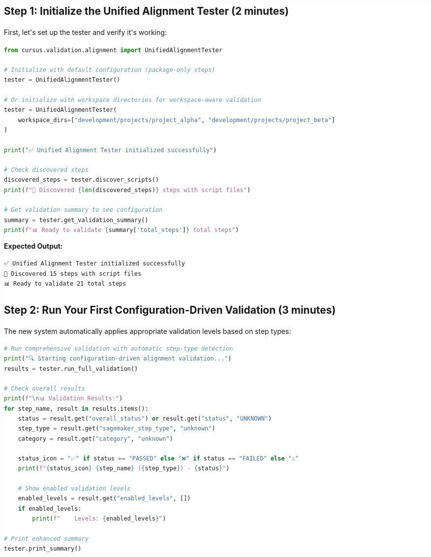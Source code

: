 ## Step 1: Initialize the Unified Alignment Tester (2 minutes)

First, let's set up the tester and verify it's working:

```python
from cursus.validation.alignment import UnifiedAlignmentTester

# Initialize with default configuration (package-only steps)
tester = UnifiedAlignmentTester()

# Or initialize with workspace directories for workspace-aware validation
tester = UnifiedAlignmentTester(
    workspace_dirs=["development/projects/project_alpha", "development/projects/project_beta"]
)

print("✅ Unified Alignment Tester initialized successfully")

# Check discovered steps
discovered_steps = tester.discover_scripts()
print(f"📁 Discovered {len(discovered_steps)} steps with script files")

# Get validation summary to see configuration
summary = tester.get_validation_summary()
print(f"📊 Ready to validate {summary['total_steps']} total steps")
```

**Expected Output:**
```
✅ Unified Alignment Tester initialized successfully
📁 Discovered 15 steps with script files
📊 Ready to validate 21 total steps
```

## Step 2: Run Your First Configuration-Driven Validation (3 minutes)

The new system automatically applies appropriate validation levels based on step types:

```python
# Run comprehensive validation with automatic step-type detection
print("🔍 Starting configuration-driven alignment validation...")
results = tester.run_full_validation()

# Check overall results
print(f"\n📊 Validation Results:")
for step_name, result in results.items():
    status = result.get("overall_status") or result.get("status", "UNKNOWN")
    step_type = result.get("sagemaker_step_type", "unknown")
    category = result.get("category", "unknown")
    
    status_icon = "✅" if status == "PASSED" else "❌" if status == "FAILED" else "⚠️"
    print(f"{status_icon} {step_name} ({step_type}) - {status}")
    
    # Show enabled validation levels
    enabled_levels = result.get("enabled_levels", [])
    if enabled_levels:
        print(f"    Levels: {enabled_levels}")

# Print enhanced summary
tester.print_summary()
```
